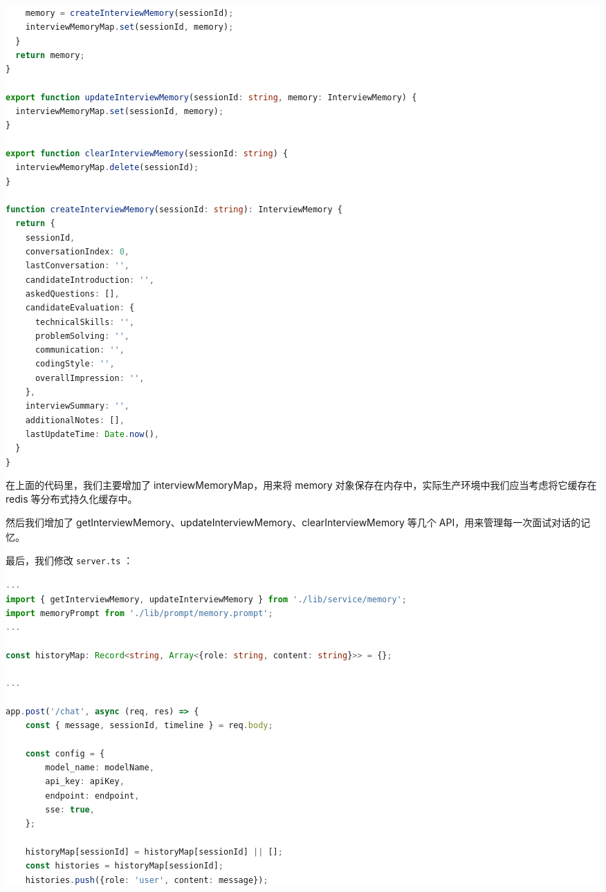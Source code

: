 ```typescript
    memory = createInterviewMemory(sessionId);
    interviewMemoryMap.set(sessionId, memory);
  }
  return memory;
}

export function updateInterviewMemory(sessionId: string, memory: InterviewMemory) {
  interviewMemoryMap.set(sessionId, memory);
}

export function clearInterviewMemory(sessionId: string) {
  interviewMemoryMap.delete(sessionId);
}

function createInterviewMemory(sessionId: string): InterviewMemory {
  return {
    sessionId,
    conversationIndex: 0,
    lastConversation: '',
    candidateIntroduction: '',
    askedQuestions: [],
    candidateEvaluation: {
      technicalSkills: '',
      problemSolving: '',
      communication: '',
      codingStyle: '',
      overallImpression: '',
    },
    interviewSummary: '',
    additionalNotes: [],
    lastUpdateTime: Date.now(),
  }
}

```

在上面的代码里，我们主要增加了 interviewMemoryMap，用来将 memory 对象保存在内存中，实际生产环境中我们应当考虑将它缓存在 redis 等分布式持久化缓存中。

然后我们增加了 getInterviewMemory、updateInterviewMemory、clearInterviewMemory 等几个 API，用来管理每一次面试对话的记忆。

最后，我们修改 `server.ts` ：

```typescript
...
import { getInterviewMemory, updateInterviewMemory } from './lib/service/memory';
import memoryPrompt from './lib/prompt/memory.prompt';
...

const historyMap: Record<string, Array<{role: string, content: string}>> = {};

...

app.post('/chat', async (req, res) => {
    const { message, sessionId, timeline } = req.body;

    const config = {
        model_name: modelName,
        api_key: apiKey,
        endpoint: endpoint,
        sse: true,
    };

    historyMap[sessionId] = historyMap[sessionId] || [];
    const histories = historyMap[sessionId];
    histories.push({role: 'user', content: message});
```